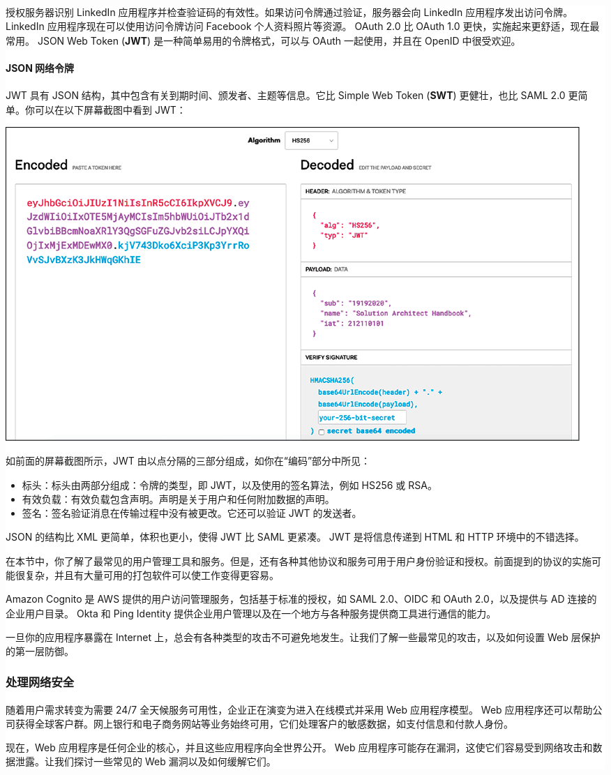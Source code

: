 授权服务器识别 LinkedIn 应用程序并检查验证码的有效性。如果访问令牌通过验证，服务器会向 LinkedIn 应用程序发出访问令牌。
LinkedIn 应用程序现在可以使用访问令牌访问 Facebook 个人资料照片等资源。
OAuth 2.0 比 OAuth 1.0 更快，实施起来更舒适，现在最常用。 JSON Web Token (**JWT**) 是一种简单易用的令牌格式，可以与 OAuth 一起使用，并且在 OpenID 中很受欢迎。

#### JSON 网络令牌
JWT 具有 JSON 结构，其中包含有关到期时间、颁发者、主题等信息。它比 Simple Web Token (**SWT**) 更健壮，也比 SAML 2.0 更简单。你可以在以下屏幕截图中看到 JWT：

![](./images/08/8-7.png)

如前面的屏幕截图所示，JWT 由以点分隔的三部分组成，如你在“编码”部分中所见：

- 标头：标头由两部分组成：令牌的类型，即 JWT，以及使用的签名算法，例如 HS256 或 RSA。
- 有效负载：有效负载包含声明。声明是关于用户和任何附加数据的声明。
- 签名：签名验证消息在传输过程中没有被更改。它还可以验证 JWT 的发送者。

JSON 的结构比 XML 更简单，体积也更小，使得 JWT 比 SAML 更紧凑。 JWT 是将信息传递到 HTML 和 HTTP 环境中的不错选择。

在本节中，你了解了最常见的用户管理工具和服务。但是，还有各种其他协议和服务可用于用户身份验证和授权。前面提到的协议的实施可能很复杂，并且有大量可用的打包软件可以使工作变得更容易。

Amazon Cognito 是 AWS 提供的用户访问管理服务，包括基于标准的授权，如 SAML 2.0、OIDC 和 OAuth 2.0，以及提供与 AD 连接的企业用户目录。 Okta 和 Ping Identity 提供企业用户管理以及在一个地方与各种服务提供商工具进行通信的能力。

一旦你的应用程序暴露在 Internet 上，总会有各种类型的攻击不可避免地发生。让我们了解一些最常见的攻击，以及如何设置 Web 层保护的第一层防御。

### 处理网络安全

随着用户需求转变为需要 24/7 全天候服务可用性，企业正在演变为进入在线模式并采用 Web 应用程序模型。 Web 应用程序还可以帮助公司获得全球客户群。网上银行和电子商务网站等业务始终可用，它们处理客户的敏感数据，如支付信息和付款人身份。

现在，Web 应用程序是任何企业的核心，并且这些应用程序向全世界公开。 Web 应用程序可能存在漏洞，这使它们容易受到网络攻击和数据泄露。让我们探讨一些常见的 Web 漏洞以及如何缓解它们。
